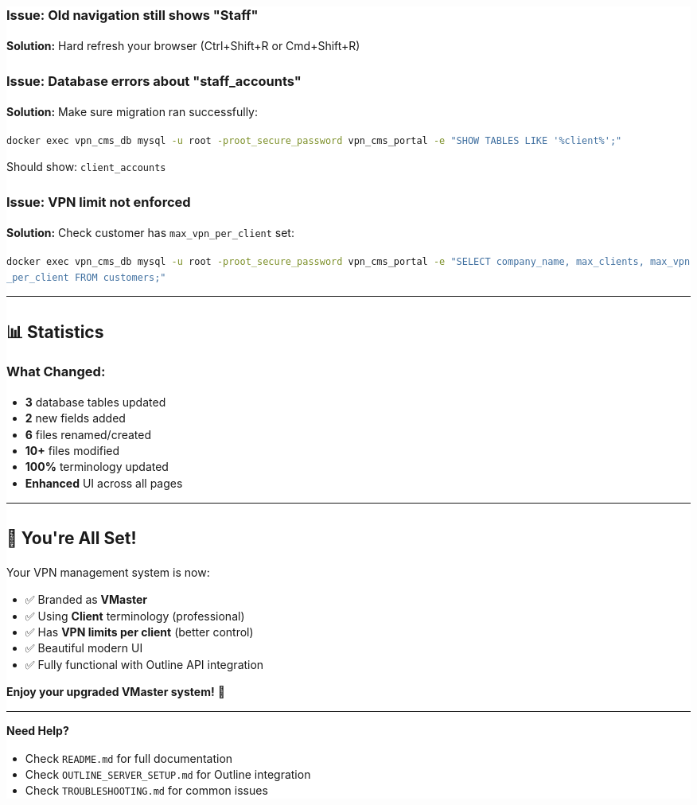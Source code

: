 ### Issue: Old navigation still shows "Staff"

**Solution:** Hard refresh your browser (Ctrl+Shift+R or Cmd+Shift+R)

### Issue: Database errors about "staff_accounts"

**Solution:** Make sure migration ran successfully:
```bash
docker exec vpn_cms_db mysql -u root -proot_secure_password vpn_cms_portal -e "SHOW TABLES LIKE '%client%';"
```

Should show: `client_accounts`

### Issue: VPN limit not enforced

**Solution:** Check customer has `max_vpn_per_client` set:
```bash
docker exec vpn_cms_db mysql -u root -proot_secure_password vpn_cms_portal -e "SELECT company_name, max_clients, max_vpn_per_client FROM customers;"
```

---

## 📊 Statistics

### What Changed:
- **3** database tables updated
- **2** new fields added
- **6** files renamed/created
- **10+** files modified
- **100%** terminology updated
- **Enhanced** UI across all pages

---

## 🎉 You're All Set!

Your VPN management system is now:
- ✅ Branded as **VMaster**
- ✅ Using **Client** terminology (professional)
- ✅ Has **VPN limits per client** (better control)
- ✅ Beautiful modern UI
- ✅ Fully functional with Outline API integration

**Enjoy your upgraded VMaster system!** 🚀

---

**Need Help?**
- Check `README.md` for full documentation
- Check `OUTLINE_SERVER_SETUP.md` for Outline integration
- Check `TROUBLESHOOTING.md` for common issues

